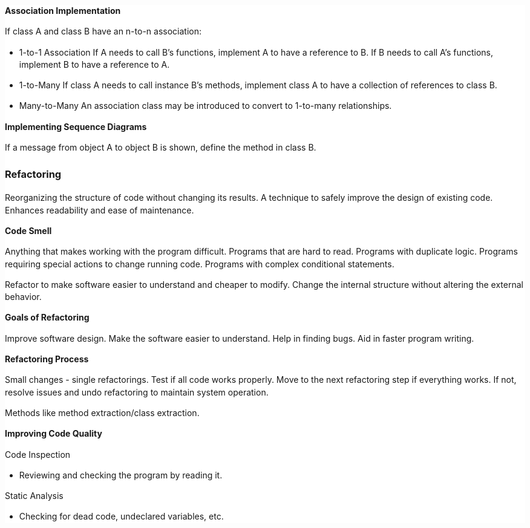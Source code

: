 **Association Implementation**

If class A and class B have an n-to-n association:

- 1-to-1 Association
If A needs to call B’s functions, implement A to have a reference to B.
If B needs to call A’s functions, implement B to have a reference to A.

- 1-to-Many
If class A needs to call instance B’s methods, implement class A to have a collection of references to class B.

- Many-to-Many
An association class may be introduced to convert to 1-to-many relationships.

**Implementing Sequence Diagrams**

If a message from object A to object B is shown, define the method in class B.

### Refactoring

Reorganizing the structure of code without changing its results.
A technique to safely improve the design of existing code.
Enhances readability and ease of maintenance.

**Code Smell**

Anything that makes working with the program difficult.
Programs that are hard to read.
Programs with duplicate logic.
Programs requiring special actions to change running code.
Programs with complex conditional statements.

Refactor to make software easier to understand and cheaper to modify.
Change the internal structure without altering the external behavior.

**Goals of Refactoring**

Improve software design.
Make the software easier to understand.
Help in finding bugs.
Aid in faster program writing.

**Refactoring Process**

Small changes - single refactorings.
Test if all code works properly.
Move to the next refactoring step if everything works.
If not, resolve issues and undo refactoring to maintain system operation.

Methods like method extraction/class extraction.

**Improving Code Quality**

Code Inspection
- Reviewing and checking the program by reading it.

Static Analysis
- Checking for dead code, undeclared variables, etc.
